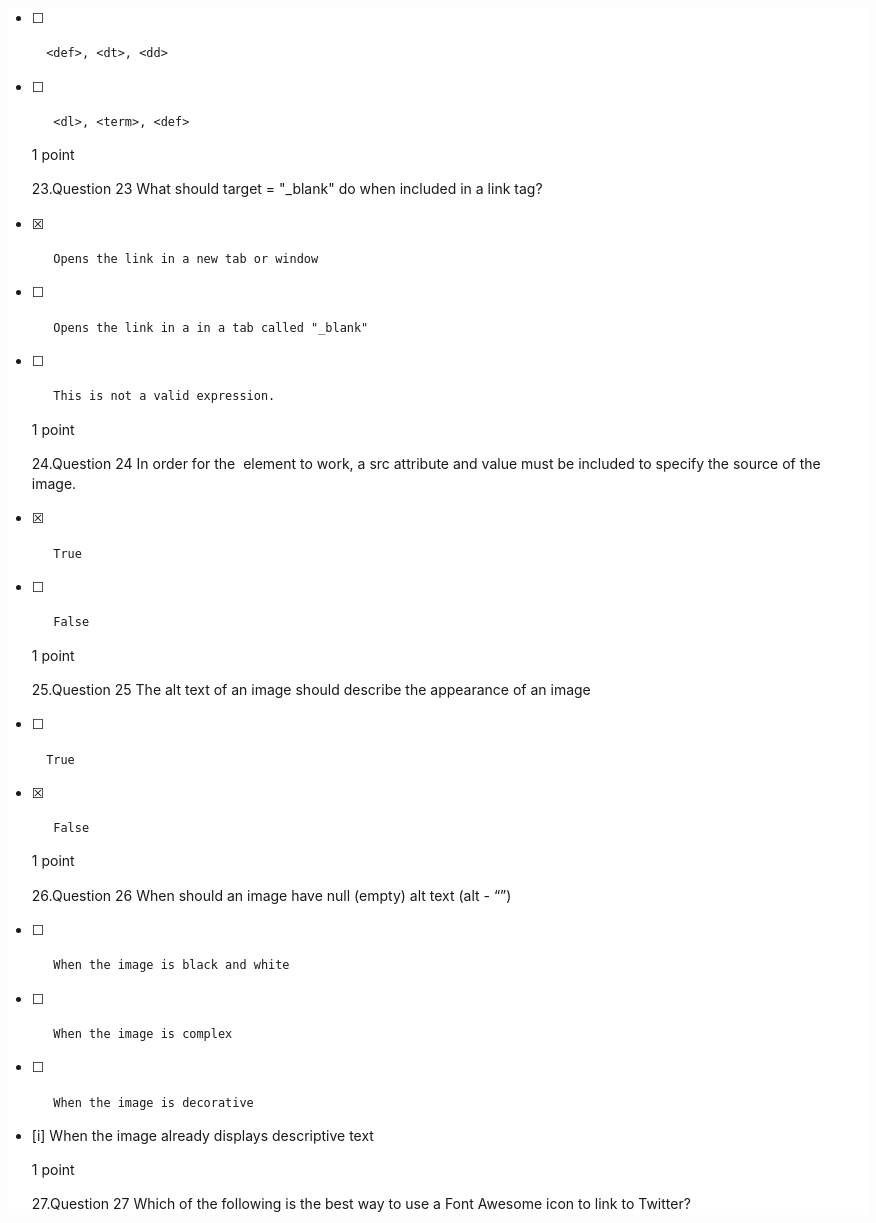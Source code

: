 
  - [ ]       <def>, <dt>, <dd>


 - [ ]        <dl>, <term>, <def>

    1 point
    
    
    23.Question 23
    What should target = "_blank" do when included in a link tag?


 - [x]        Opens the link in a new tab or window


 - [ ]        Opens the link in a in a tab called "_blank"


 - [ ]        This is not a valid expression.

    1 point
    
    
    24.Question 24
    In order for the <img> element to work, a src attribute and value must be included to specify the source of the image.


 - [x]        True


 - [ ]        False

    1 point
    
    
    25.Question 25
    The alt text of an image should describe the appearance of an image


  - [ ]       True


 - [x]        False

    1 point
    
    
    26.Question 26
    When should an image have null (empty) alt text (alt - “”)


 - [ ]        When the image is black and white


 - [ ]        When the image is complex


 - [ ]        When the image is decorative


 - [i]        When the image already displays descriptive text

    1 point
    
    
    27.Question 27
    Which of the following is the best way to use a Font Awesome icon to link to Twitter?
